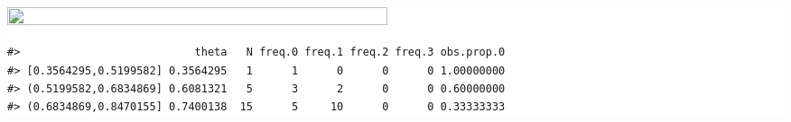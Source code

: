 <img src="man/figures/README-example-7.png" width="70%" height="50%" />

    #>                           theta   N freq.0 freq.1 freq.2 freq.3 obs.prop.0
    #> [0.3564295,0.5199582] 0.3564295   1      1      0      0      0 1.00000000
    #> (0.5199582,0.6834869] 0.6081321   5      3      2      0      0 0.60000000
    #> (0.6834869,0.8470155] 0.7400138  15      5     10      0      0 0.33333333
